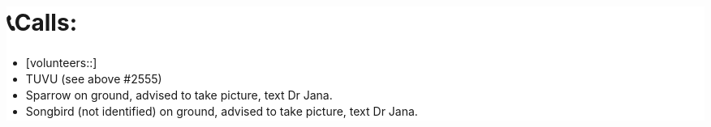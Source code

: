 # 📞Calls:
- [volunteers::]
- TUVU (see above #2555)
- Sparrow on ground, advised to take picture, text Dr Jana. 
- Songbird (not identified) on ground, advised to take picture, text Dr Jana. 
